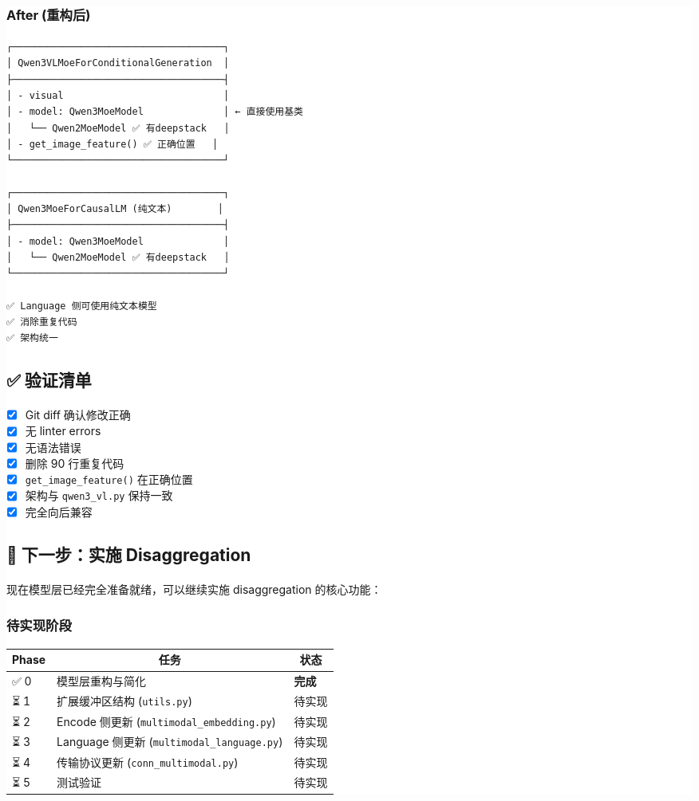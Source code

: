 ### After (重构后)

```
┌─────────────────────────────────────┐
│ Qwen3VLMoeForConditionalGeneration  │
├─────────────────────────────────────┤
│ - visual                            │
│ - model: Qwen3MoeModel              │ ← 直接使用基类
│   └── Qwen2MoeModel ✅ 有deepstack   │
│ - get_image_feature() ✅ 正确位置   │
└─────────────────────────────────────┘

┌─────────────────────────────────────┐
│ Qwen3MoeForCausalLM (纯文本)        │
├─────────────────────────────────────┤
│ - model: Qwen3MoeModel              │
│   └── Qwen2MoeModel ✅ 有deepstack   │
└─────────────────────────────────────┘

✅ Language 侧可使用纯文本模型
✅ 消除重复代码
✅ 架构统一
```

## ✅ 验证清单

- [x] Git diff 确认修改正确
- [x] 无 linter errors
- [x] 无语法错误
- [x] 删除 90 行重复代码
- [x] `get_image_feature()` 在正确位置
- [x] 架构与 `qwen3_vl.py` 保持一致
- [x] 完全向后兼容

## 🎯 下一步：实施 Disaggregation

现在模型层已经完全准备就绪，可以继续实施 disaggregation 的核心功能：

### 待实现阶段

| Phase | 任务 | 状态 |
|-------|------|------|
| ✅ 0 | 模型层重构与简化 | **完成** |
| ⏳ 1 | 扩展缓冲区结构 (`utils.py`) | 待实现 |
| ⏳ 2 | Encode 侧更新 (`multimodal_embedding.py`) | 待实现 |
| ⏳ 3 | Language 侧更新 (`multimodal_language.py`) | 待实现 |
| ⏳ 4 | 传输协议更新 (`conn_multimodal.py`) | 待实现 |
| ⏳ 5 | 测试验证 | 待实现 |
